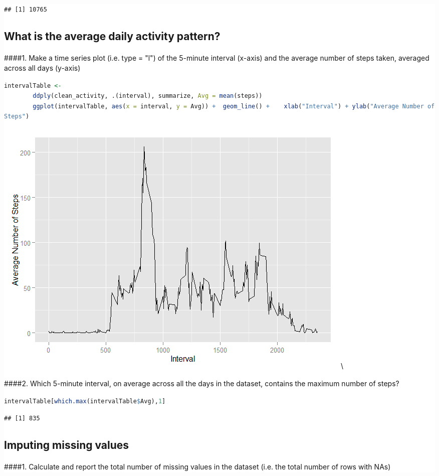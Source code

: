 ```
## [1] 10765
```

## What is the average daily activity pattern?
####1. Make a time series plot (i.e. type = "l") of the 5-minute interval (x-axis) and the average number of steps taken, averaged across all days (y-axis)

```r
intervalTable <-
        ddply(clean_activity, .(interval), summarize, Avg = mean(steps))
        ggplot(intervalTable, aes(x = interval, y = Avg)) +  geom_line() +    xlab("Interval") + ylab("Average Number of Steps")
```

![](figure/unnamed-chunk-8-1.png)\


####2. Which 5-minute interval, on average across all the days in the dataset, contains the maximum number of steps?

```r
intervalTable[which.max(intervalTable$Avg),1]
```

```
## [1] 835
```

## Imputing missing values
####1. Calculate and report the total number of missing values in the dataset (i.e. the total number of rows with NAs)

